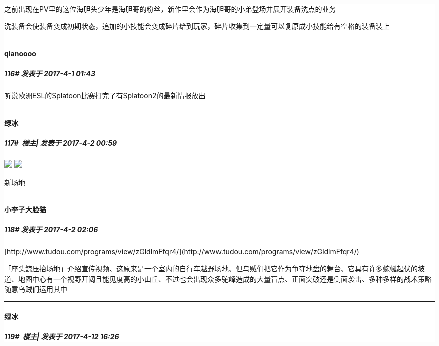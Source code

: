 之前出现在PV里的这位海胆头少年是海胆哥的粉丝，新作里会作为海胆哥的小弟登场并展开装备洗点的业务

洗装备会使装备变成初期状态，追加的小技能会变成碎片给到玩家，碎片收集到一定量可以复原成小技能给有空格的装备装上







*****

####  qianoooo  
##### 116#       发表于 2017-4-1 01:43




听说欧洲ESL的Splatoon比赛打完了有Splatoon2的最新情报放出







*****

####  绿冰  
##### 117#         楼主| 发表于 2017-4-2 00:59



<img src="http://wx4.sinaimg.cn/mw690/006gVK18ly1fe7ihdty21j318g0xc7ch.jpg" referrerpolicy="no-referrer">
<img src="http://wx3.sinaimg.cn/mw690/006gVK18ly1fe7ihtkwvoj318g0xc7c2.jpg" referrerpolicy="no-referrer">

新场地







*****

####  小李子大脸猫  
##### 118#       发表于 2017-4-2 02:06



[http://www.tudou.com/programs/view/zGldlmFfqr4/](http://www.tudou.com/programs/view/zGldlmFfqr4/)


「座头鲸压抬场地」介绍宣传视频、这原来是一个室内的自行车越野场地、但乌贼们把它作为争夺地盘的舞台、它具有许多蜿蜒起伏的坡道、地图中心有一个视野开阔且能见度高的小山丘、不过也会出现众多驼峰造成的大量盲点、正面突破还是侧面袭击、多种多样的战术策略随意乌贼们运用其中







*****

####  绿冰  
##### 119#         楼主| 发表于 2017-4-12 16:26
